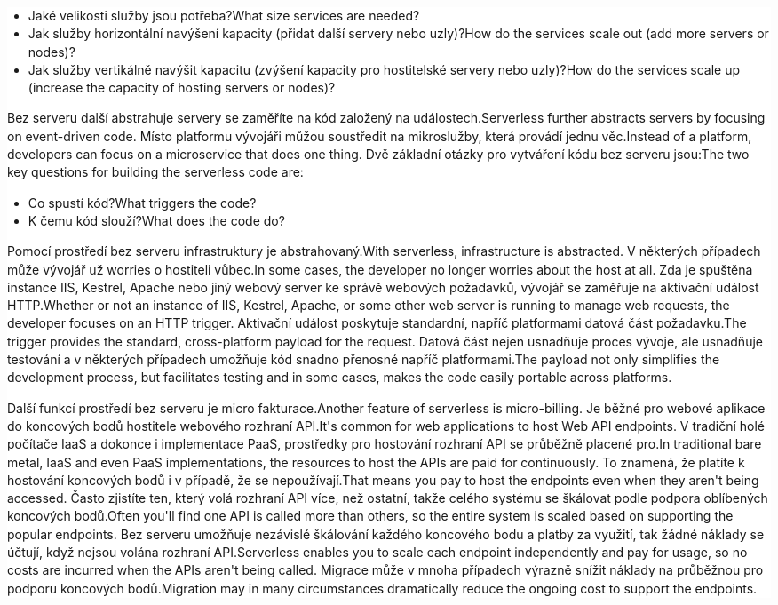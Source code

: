 * <span data-ttu-id="3cffa-179">Jaké velikosti služby jsou potřeba?</span><span class="sxs-lookup"><span data-stu-id="3cffa-179">What size services are needed?</span></span>
* <span data-ttu-id="3cffa-180">Jak služby horizontální navýšení kapacity (přidat další servery nebo uzly)?</span><span class="sxs-lookup"><span data-stu-id="3cffa-180">How do the services scale out (add more servers or nodes)?</span></span>
* <span data-ttu-id="3cffa-181">Jak služby vertikálně navýšit kapacitu (zvýšení kapacity pro hostitelské servery nebo uzly)?</span><span class="sxs-lookup"><span data-stu-id="3cffa-181">How do the services scale up (increase the capacity of hosting servers or nodes)?</span></span>

<span data-ttu-id="3cffa-182">Bez serveru další abstrahuje servery se zaměříte na kód založený na událostech.</span><span class="sxs-lookup"><span data-stu-id="3cffa-182">Serverless further abstracts servers by focusing on event-driven code.</span></span> <span data-ttu-id="3cffa-183">Místo platformu vývojáři můžou soustředit na mikroslužby, která provádí jednu věc.</span><span class="sxs-lookup"><span data-stu-id="3cffa-183">Instead of a platform, developers can focus on a microservice that does one thing.</span></span> <span data-ttu-id="3cffa-184">Dvě základní otázky pro vytváření kódu bez serveru jsou:</span><span class="sxs-lookup"><span data-stu-id="3cffa-184">The two key questions for building the serverless code are:</span></span>

* <span data-ttu-id="3cffa-185">Co spustí kód?</span><span class="sxs-lookup"><span data-stu-id="3cffa-185">What triggers the code?</span></span>
* <span data-ttu-id="3cffa-186">K čemu kód slouží?</span><span class="sxs-lookup"><span data-stu-id="3cffa-186">What does the code do?</span></span>

<span data-ttu-id="3cffa-187">Pomocí prostředí bez serveru infrastruktury je abstrahovaný.</span><span class="sxs-lookup"><span data-stu-id="3cffa-187">With serverless, infrastructure is abstracted.</span></span> <span data-ttu-id="3cffa-188">V některých případech může vývojář už worries o hostiteli vůbec.</span><span class="sxs-lookup"><span data-stu-id="3cffa-188">In some cases, the developer no longer worries about the host at all.</span></span> <span data-ttu-id="3cffa-189">Zda je spuštěna instance IIS, Kestrel, Apache nebo jiný webový server ke správě webových požadavků, vývojář se zaměřuje na aktivační událost HTTP.</span><span class="sxs-lookup"><span data-stu-id="3cffa-189">Whether or not an instance of IIS, Kestrel, Apache, or some other web server is running to manage web requests, the developer focuses on an HTTP trigger.</span></span> <span data-ttu-id="3cffa-190">Aktivační událost poskytuje standardní, napříč platformami datová část požadavku.</span><span class="sxs-lookup"><span data-stu-id="3cffa-190">The trigger provides the standard, cross-platform payload for the request.</span></span> <span data-ttu-id="3cffa-191">Datová část nejen usnadňuje proces vývoje, ale usnadňuje testování a v některých případech umožňuje kód snadno přenosné napříč platformami.</span><span class="sxs-lookup"><span data-stu-id="3cffa-191">The payload not only simplifies the development process, but facilitates testing and in some cases, makes the code easily portable across platforms.</span></span>

<span data-ttu-id="3cffa-192">Další funkcí prostředí bez serveru je micro fakturace.</span><span class="sxs-lookup"><span data-stu-id="3cffa-192">Another feature of serverless is micro-billing.</span></span> <span data-ttu-id="3cffa-193">Je běžné pro webové aplikace do koncových bodů hostitele webového rozhraní API.</span><span class="sxs-lookup"><span data-stu-id="3cffa-193">It's common for web applications to host Web API endpoints.</span></span> <span data-ttu-id="3cffa-194">V tradiční holé počítače IaaS a dokonce i implementace PaaS, prostředky pro hostování rozhraní API se průběžně placené pro.</span><span class="sxs-lookup"><span data-stu-id="3cffa-194">In traditional bare metal, IaaS and even PaaS implementations, the resources to host the APIs are paid for continuously.</span></span> <span data-ttu-id="3cffa-195">To znamená, že platíte k hostování koncových bodů i v případě, že se nepoužívají.</span><span class="sxs-lookup"><span data-stu-id="3cffa-195">That means you pay to host the endpoints even when they aren't being accessed.</span></span> <span data-ttu-id="3cffa-196">Často zjistíte ten, který volá rozhraní API více, než ostatní, takže celého systému se škálovat podle podpora oblíbených koncových bodů.</span><span class="sxs-lookup"><span data-stu-id="3cffa-196">Often you'll find one API is called more than others, so the entire system is scaled based on supporting the popular endpoints.</span></span> <span data-ttu-id="3cffa-197">Bez serveru umožňuje nezávislé škálování každého koncového bodu a platby za využití, tak žádné náklady se účtují, když nejsou volána rozhraní API.</span><span class="sxs-lookup"><span data-stu-id="3cffa-197">Serverless enables you to scale each endpoint independently and pay for usage, so no costs are incurred when the APIs aren't being called.</span></span> <span data-ttu-id="3cffa-198">Migrace může v mnoha případech výrazně snížit náklady na průběžnou pro podporu koncových bodů.</span><span class="sxs-lookup"><span data-stu-id="3cffa-198">Migration may in many circumstances dramatically reduce the ongoing cost to support the endpoints.</span></span>
